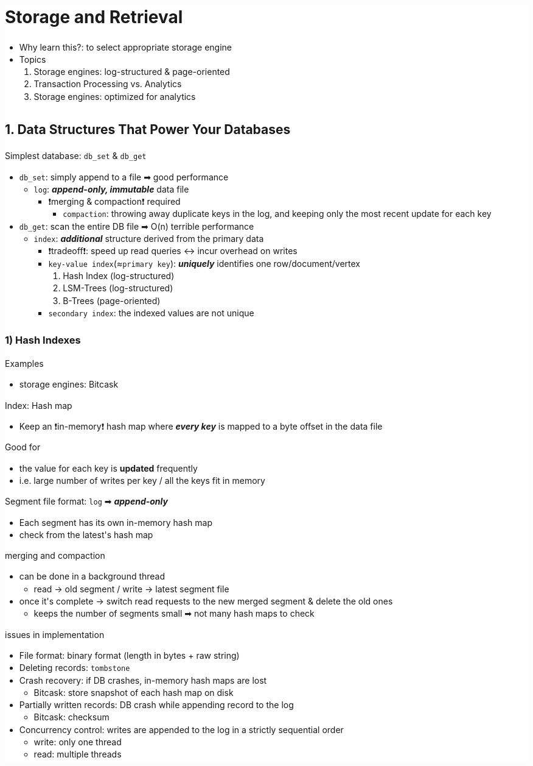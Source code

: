 # Storage and Retrieval

- Why learn this?: to select appropriate storage engine
- Topics
    1. Storage engines: log-structured & page-oriented
    2. Transaction Processing vs. Analytics
    3. Storage engines: optimized for analytics


## 1. Data Structures That Power Your Databases
Simplest database: `db_set` & `db_get`
- `db_set`: simply append to a file ➡ good performance
    - `log`: ***append-only, immutable*** data file
        - ❗merging & compaction❗ required
            - `compaction`: throwing away duplicate keys in the log, and keeping only the most recent update for each key
- `db_get`: scan the entire DB file ➡ O(n) terrible performance 
    - `index`: ***additional*** structure derived from the primary data
        - ❗️tradeoff❗: speed up read queries ↔ incur overhead on writes
        - `key-value index`(≈`primary key`): ***uniquely*** identifies one row/document/vertex
            1. Hash Index (log-structured)
            2. LSM-Trees (log-structured)
            3. B-Trees (page-oriented)
        - `secondary index`: the indexed values are not unique


### 1) Hash Indexes
Examples
- storage engines: Bitcask

Index: Hash map
- Keep an ❗️in-memory❗️ hash map where ***every key*** is mapped to a byte offset in the data file

Good for
- the value for each key is **updated** frequently
- i.e. large number of writes per key / all the keys fit in memory

Segment file format: `log` ➡ ***append-only***
- Each segment has its own in-memory hash map
- check from the latest's hash map

merging and compaction
- can be done in a background thread
    - read → old segment / write → latest segment file
- once it's complete → switch read requests to the new merged segment & delete the old ones
    - keeps the number of segments small ➡ not many hash maps to check

issues in implementation
- File format: binary format (length in bytes + raw string)
- Deleting records: `tombstone`
- Crash recovery: if DB crashes, in-memory hash maps are lost
    - Bitcask: store snapshot of each hash map on disk
- Partially written records: DB crash while appending record to the log
    - Bitcask: checksum
- Concurrency control: writes are appended to the log in a strictly sequential order
    - write: only one thread
    - read: multiple threads
